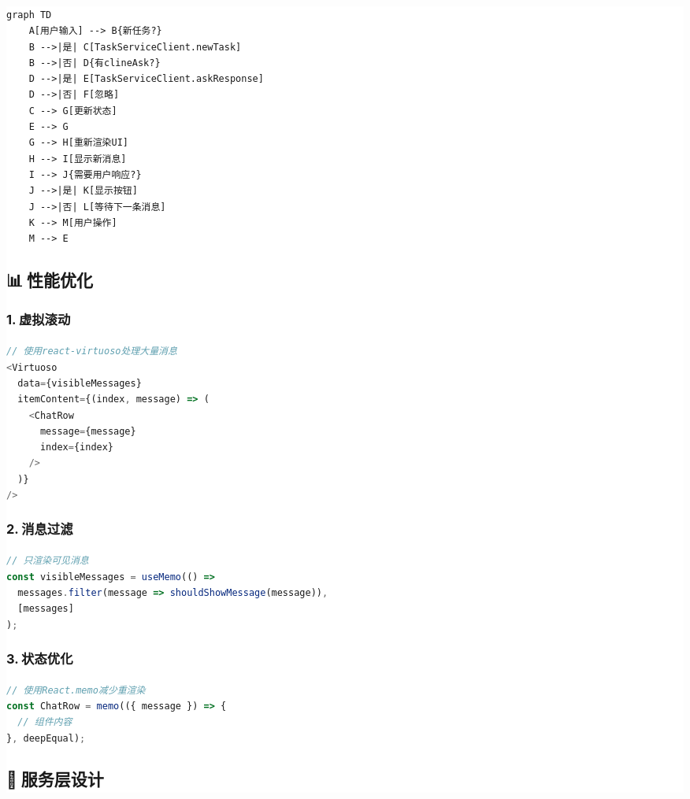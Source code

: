 ```mermaid
graph TD
    A[用户输入] --> B{新任务?}
    B -->|是| C[TaskServiceClient.newTask]
    B -->|否| D{有clineAsk?}
    D -->|是| E[TaskServiceClient.askResponse]
    D -->|否| F[忽略]
    C --> G[更新状态]
    E --> G
    G --> H[重新渲染UI]
    H --> I[显示新消息]
    I --> J{需要用户响应?}
    J -->|是| K[显示按钮]
    J -->|否| L[等待下一条消息]
    K --> M[用户操作]
    M --> E
```

## 📊 性能优化

### 1. **虚拟滚动**
```typescript
// 使用react-virtuoso处理大量消息
<Virtuoso
  data={visibleMessages}
  itemContent={(index, message) => (
    <ChatRow 
      message={message} 
      index={index}
    />
  )}
/>
```

### 2. **消息过滤**
```typescript
// 只渲染可见消息
const visibleMessages = useMemo(() => 
  messages.filter(message => shouldShowMessage(message)),
  [messages]
);
```

### 3. **状态优化**
```typescript
// 使用React.memo减少重渲染
const ChatRow = memo(({ message }) => {
  // 组件内容
}, deepEqual);
```

## 🔧 服务层设计
